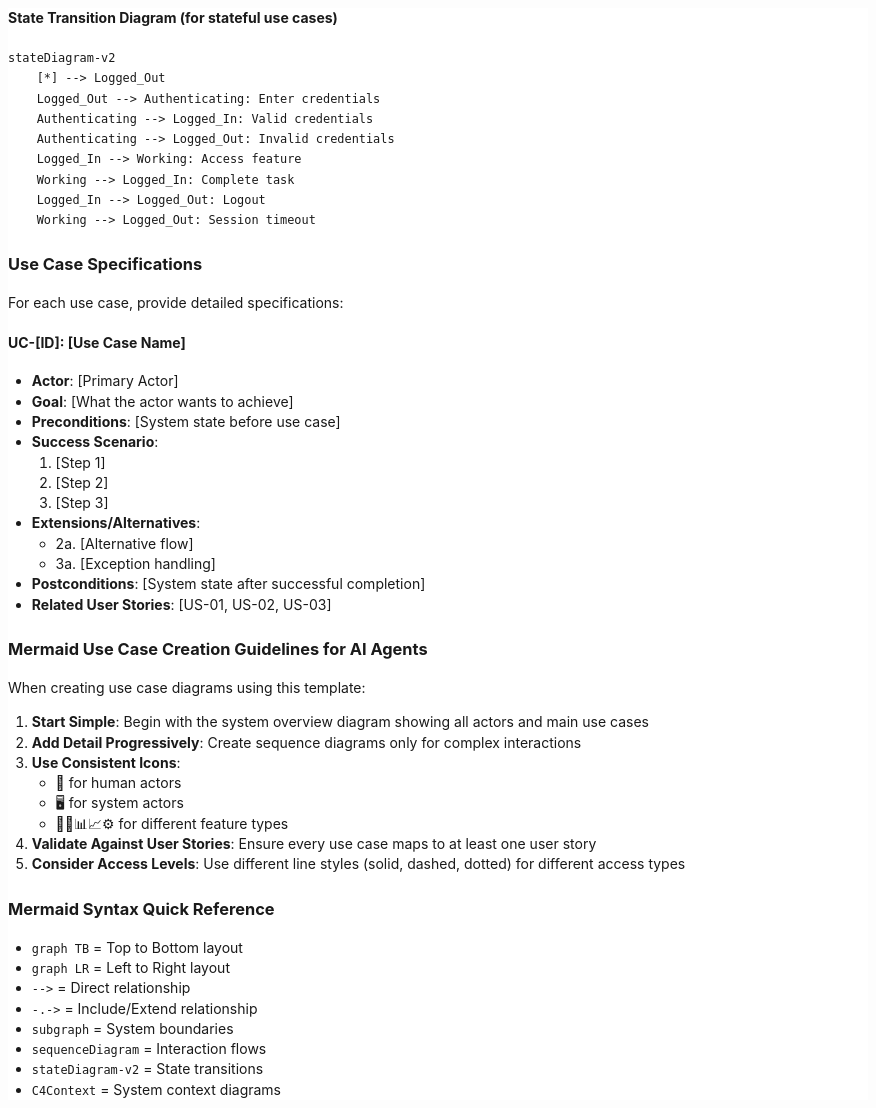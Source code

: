 #### State Transition Diagram (for stateful use cases)
```mermaid
stateDiagram-v2
    [*] --> Logged_Out
    Logged_Out --> Authenticating: Enter credentials
    Authenticating --> Logged_In: Valid credentials
    Authenticating --> Logged_Out: Invalid credentials
    Logged_In --> Working: Access feature
    Working --> Logged_In: Complete task
    Logged_In --> Logged_Out: Logout
    Working --> Logged_Out: Session timeout
```

### Use Case Specifications
For each use case, provide detailed specifications:

#### UC-[ID]: [Use Case Name]
- **Actor**: [Primary Actor]
- **Goal**: [What the actor wants to achieve]
- **Preconditions**: [System state before use case]
- **Success Scenario**: 
  1. [Step 1]
  2. [Step 2]
  3. [Step 3]
- **Extensions/Alternatives**:
  - 2a. [Alternative flow]
  - 3a. [Exception handling]
- **Postconditions**: [System state after successful completion]
- **Related User Stories**: [US-01, US-02, US-03]

### Mermaid Use Case Creation Guidelines for AI Agents

When creating use case diagrams using this template:

1. **Start Simple**: Begin with the system overview diagram showing all actors and main use cases
2. **Add Detail Progressively**: Create sequence diagrams only for complex interactions
3. **Use Consistent Icons**: 
   - 👤 for human actors
   - 🖥️ for system actors  
   - 🔐🔌📊📈⚙️ for different feature types
4. **Validate Against User Stories**: Ensure every use case maps to at least one user story
5. **Consider Access Levels**: Use different line styles (solid, dashed, dotted) for different access types

### Mermaid Syntax Quick Reference
- `graph TB` = Top to Bottom layout
- `graph LR` = Left to Right layout  
- `-->` = Direct relationship
- `-.->` = Include/Extend relationship
- `subgraph` = System boundaries
- `sequenceDiagram` = Interaction flows
- `stateDiagram-v2` = State transitions
- `C4Context` = System context diagrams
